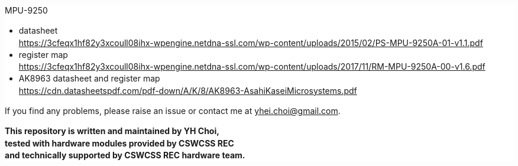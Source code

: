 MPU-9250  
- datasheet  
https://3cfeqx1hf82y3xcoull08ihx-wpengine.netdna-ssl.com/wp-content/uploads/2015/02/PS-MPU-9250A-01-v1.1.pdf  
- register map  
https://3cfeqx1hf82y3xcoull08ihx-wpengine.netdna-ssl.com/wp-content/uploads/2017/11/RM-MPU-9250A-00-v1.6.pdf  
- AK8963 datasheet and register map  
https://cdn.datasheetspdf.com/pdf-down/A/K/8/AK8963-AsahiKaseiMicrosystems.pdf  
  
If you find any problems, please raise an issue or contact me at yhei.choi@gmail.com.  
  
**This repository is written and maintained by YH Choi,**  
**tested with hardware modules provided by CSWCSS REC**  
**and technically supported by CSWCSS REC hardware team.**